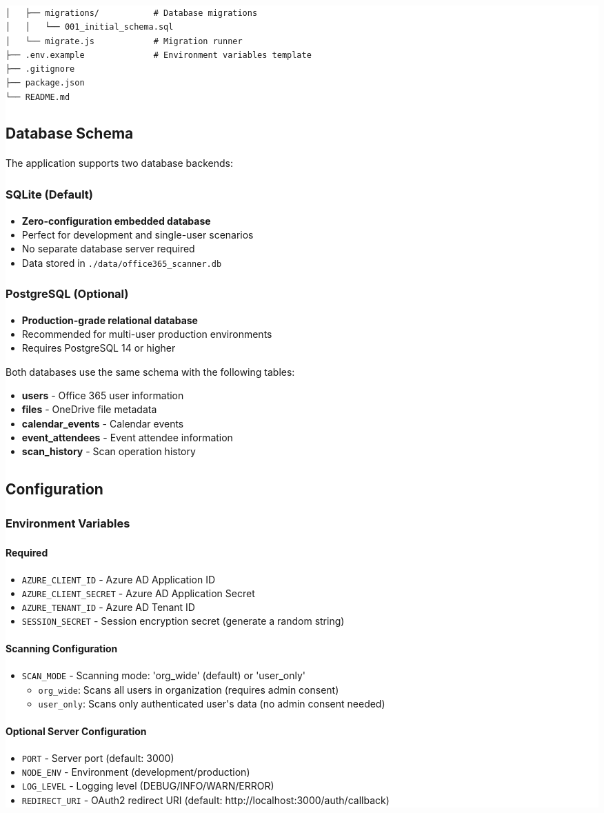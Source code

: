```
│   ├── migrations/           # Database migrations
│   │   └── 001_initial_schema.sql
│   └── migrate.js            # Migration runner
├── .env.example              # Environment variables template
├── .gitignore
├── package.json
└── README.md
```

## Database Schema

The application supports two database backends:

### SQLite (Default)
- **Zero-configuration embedded database**
- Perfect for development and single-user scenarios
- No separate database server required
- Data stored in `./data/office365_scanner.db`

### PostgreSQL (Optional)
- **Production-grade relational database**
- Recommended for multi-user production environments
- Requires PostgreSQL 14 or higher

Both databases use the same schema with the following tables:

- **users** - Office 365 user information
- **files** - OneDrive file metadata
- **calendar_events** - Calendar events
- **event_attendees** - Event attendee information
- **scan_history** - Scan operation history

## Configuration

### Environment Variables

#### Required
- `AZURE_CLIENT_ID` - Azure AD Application ID
- `AZURE_CLIENT_SECRET` - Azure AD Application Secret
- `AZURE_TENANT_ID` - Azure AD Tenant ID
- `SESSION_SECRET` - Session encryption secret (generate a random string)

#### Scanning Configuration
- `SCAN_MODE` - Scanning mode: 'org_wide' (default) or 'user_only'
  - `org_wide`: Scans all users in organization (requires admin consent)
  - `user_only`: Scans only authenticated user's data (no admin consent needed)

#### Optional Server Configuration
- `PORT` - Server port (default: 3000)
- `NODE_ENV` - Environment (development/production)
- `LOG_LEVEL` - Logging level (DEBUG/INFO/WARN/ERROR)
- `REDIRECT_URI` - OAuth2 redirect URI (default: http://localhost:3000/auth/callback)
